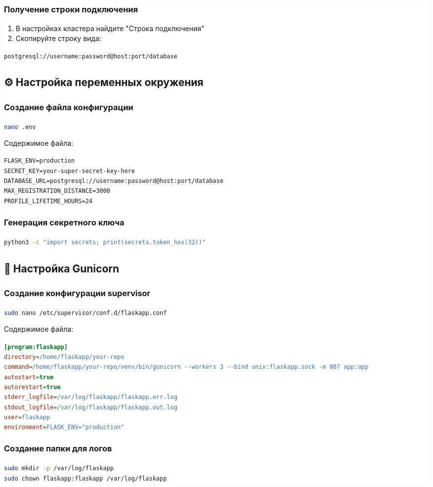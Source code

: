 ### Получение строки подключения
1. В настройках кластера найдите "Строка подключения"
2. Скопируйте строку вида:
```
postgresql://username:password@host:port/database
```

## ⚙️ Настройка переменных окружения

### Создание файла конфигурации
```bash
nano .env
```

Содержимое файла:
```env
FLASK_ENV=production
SECRET_KEY=your-super-secret-key-here
DATABASE_URL=postgresql://username:password@host:port/database
MAX_REGISTRATION_DISTANCE=3000
PROFILE_LIFETIME_HOURS=24
```

### Генерация секретного ключа
```bash
python3 -c "import secrets; print(secrets.token_hex(32))"
```

## 🔧 Настройка Gunicorn

### Создание конфигурации supervisor
```bash
sudo nano /etc/supervisor/conf.d/flaskapp.conf
```

Содержимое файла:
```ini
[program:flaskapp]
directory=/home/flaskapp/your-repo
command=/home/flaskapp/your-repo/venv/bin/gunicorn --workers 3 --bind unix:flaskapp.sock -m 007 app:app
autostart=true
autorestart=true
stderr_logfile=/var/log/flaskapp/flaskapp.err.log
stdout_logfile=/var/log/flaskapp/flaskapp.out.log
user=flaskapp
environment=FLASK_ENV="production"
```

### Создание папки для логов
```bash
sudo mkdir -p /var/log/flaskapp
sudo chown flaskapp:flaskapp /var/log/flaskapp
```
